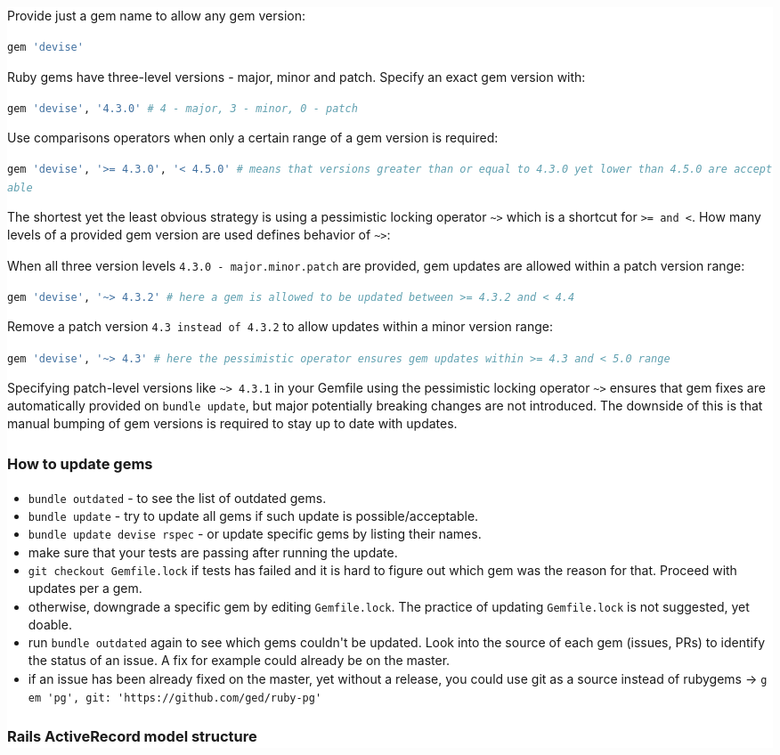 Provide just a gem name to allow any gem version:

```ruby
gem 'devise'
```

Ruby gems have three-level versions - major, minor and patch. Specify an exact gem version with:

```ruby
gem 'devise', '4.3.0' # 4 - major, 3 - minor, 0 - patch
```

Use comparisons operators when only a certain range of a gem version is required:

```ruby
gem 'devise', '>= 4.3.0', '< 4.5.0' # means that versions greater than or equal to 4.3.0 yet lower than 4.5.0 are acceptable
```

The shortest yet the least obvious strategy is using a pessimistic locking operator `~>` which is a shortcut for `>= and <`. How many levels of a provided gem version are used defines behavior of `~>`:

When all three version levels `4.3.0 - major.minor.patch` are provided, gem updates are allowed within a patch version range:

```ruby
gem 'devise', '~> 4.3.2' # here a gem is allowed to be updated between >= 4.3.2 and < 4.4
```

Remove a patch version `4.3 instead of 4.3.2` to allow updates within a minor version range:

```ruby
gem 'devise', '~> 4.3' # here the pessimistic operator ensures gem updates within >= 4.3 and < 5.0 range
```

Specifying patch-level versions like `~> 4.3.1` in your Gemfile using the pessimistic locking operator `~>` ensures that gem fixes are automatically provided on `bundle update`, but major potentially breaking changes are not introduced. The downside of this is that manual bumping of gem versions is required to stay up to date with updates.

### How to update gems

- `bundle outdated` - to see the list of outdated gems.
- `bundle update` - try to update all gems if such update is possible/acceptable.
- `bundle update devise rspec` - or update specific gems by listing their names.
- make sure that your tests are passing after running the update.
- `git checkout Gemfile.lock` if tests has failed and it is hard to figure out which gem was the reason for that. Proceed with updates per a gem.
- otherwise, downgrade a specific gem by editing `Gemfile.lock`. The practice of updating `Gemfile.lock` is not suggested, yet doable.
- run `bundle outdated` again to see which gems couldn't be updated. Look into the source of each gem (issues, PRs) to identify the status of an issue. A fix for example could already be on the master.
- if an issue has been already fixed on the master, yet without a release, you could use git as a source instead of rubygems -> `gem 'pg', git: 'https://github.com/ged/ruby-pg'`

### Rails ActiveRecord model structure
